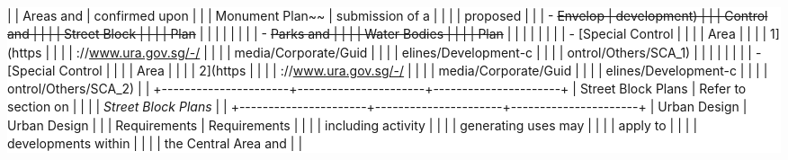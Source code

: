 |                      |     Areas and        | confirmed upon       |
|                      |     Monument Plan~~  | submission of a      |
|                      |                      | proposed             |
|                      | -   ~~Envelop        | development)         |
|                      |     Control and      |                      |
|                      |     Street Block     |                      |
|                      |     Plan~~           |                      |
|                      |                      |                      |
|                      | -   ~~Parks and      |                      |
|                      |     Water Bodies     |                      |
|                      |     Plan~~           |                      |
|                      |                      |                      |
|                      | -   [Special Control |                      |
|                      |     Area             |                      |
|                      |     1](https         |                      |
|                      | ://www.ura.gov.sg/-/ |                      |
|                      | media/Corporate/Guid |                      |
|                      | elines/Development-c |                      |
|                      | ontrol/Others/SCA_1) |                      |
|                      |                      |                      |
|                      | -   [Special Control |                      |
|                      |     Area             |                      |
|                      |     2](https         |                      |
|                      | ://www.ura.gov.sg/-/ |                      |
|                      | media/Corporate/Guid |                      |
|                      | elines/Development-c |                      |
|                      | ontrol/Others/SCA_2) |                      |
+----------------------+----------------------+----------------------+
| Street Block Plans   | Refer to section on  |                      |
|                      | *Street Block Plans* |                      |
+----------------------+----------------------+----------------------+
| Urban Design         | Urban Design         |                      |
| Requirements         | Requirements         |                      |
|                      | including activity   |                      |
|                      | generating uses may  |                      |
|                      | apply to             |                      |
|                      | developments within  |                      |
|                      | the Central Area and |                      |